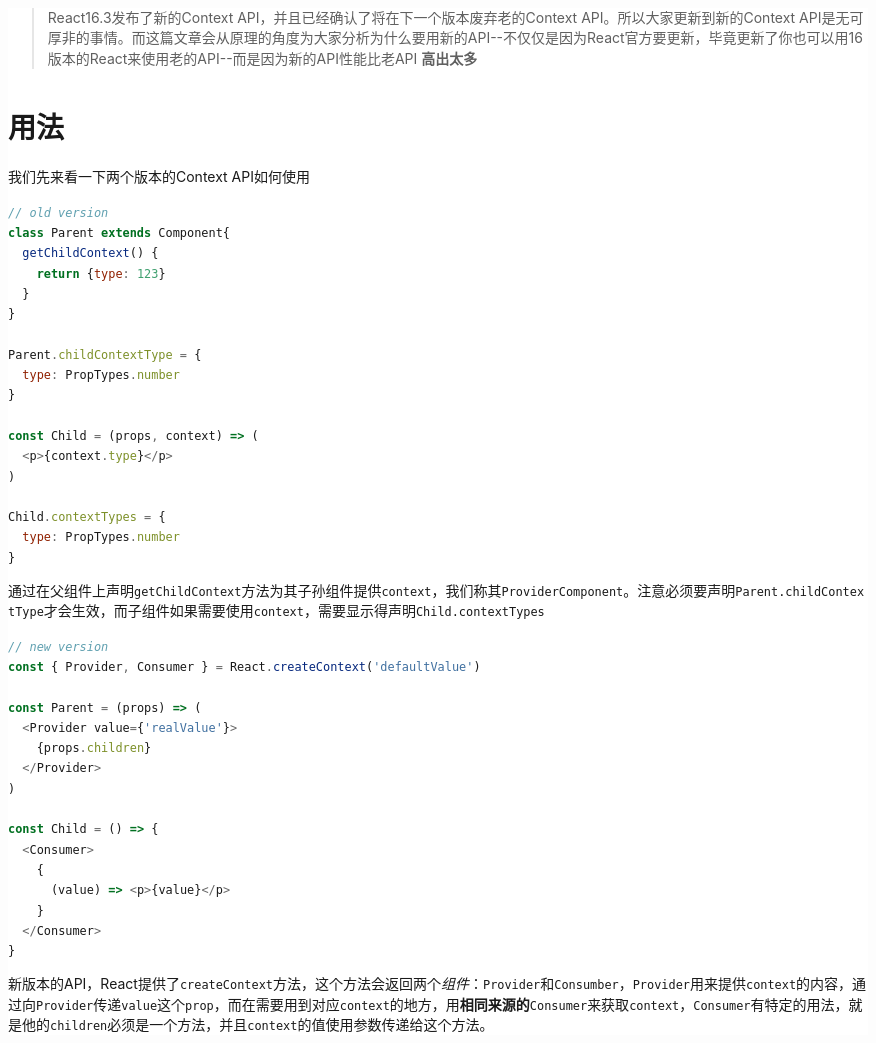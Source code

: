 > React16.3发布了新的Context API，并且已经确认了将在下一个版本废弃老的Context API。所以大家更新到新的Context API是无可厚非的事情。而这篇文章会从原理的角度为大家分析为什么要用新的API--不仅仅是因为React官方要更新，毕竟更新了你也可以用16版本的React来使用老的API--而是因为新的API性能比老API **高出太多**

# 用法

我们先来看一下两个版本的Context API如何使用

```js
// old version
class Parent extends Component{
  getChildContext() {
    return {type: 123}
  }
}

Parent.childContextType = {
  type: PropTypes.number
}

const Child = (props, context) => (
  <p>{context.type}</p>
)

Child.contextTypes = {
  type: PropTypes.number
}
```

通过在父组件上声明`getChildContext`方法为其子孙组件提供`context`，我们称其`ProviderComponent`。注意必须要声明`Parent.childContextType`才会生效，而子组件如果需要使用`context`，需要显示得声明`Child.contextTypes`

```js
// new version
const { Provider, Consumer } = React.createContext('defaultValue')

const Parent = (props) => (
  <Provider value={'realValue'}>
    {props.children}
  </Provider>
)

const Child = () => {
  <Consumer>
    {
      (value) => <p>{value}</p>
    }
  </Consumer>
}
```

新版本的API，React提供了`createContext`方法，这个方法会返回两个*组件*：`Provider`和`Consumber`，`Provider`用来提供`context`的内容，通过向`Provider`传递`value`这个`prop`，而在需要用到对应`context`的地方，用**相同来源的**`Consumer`来获取`context`，`Consumer`有特定的用法，就是他的`children`必须是一个方法，并且`context`的值使用参数传递给这个方法。
